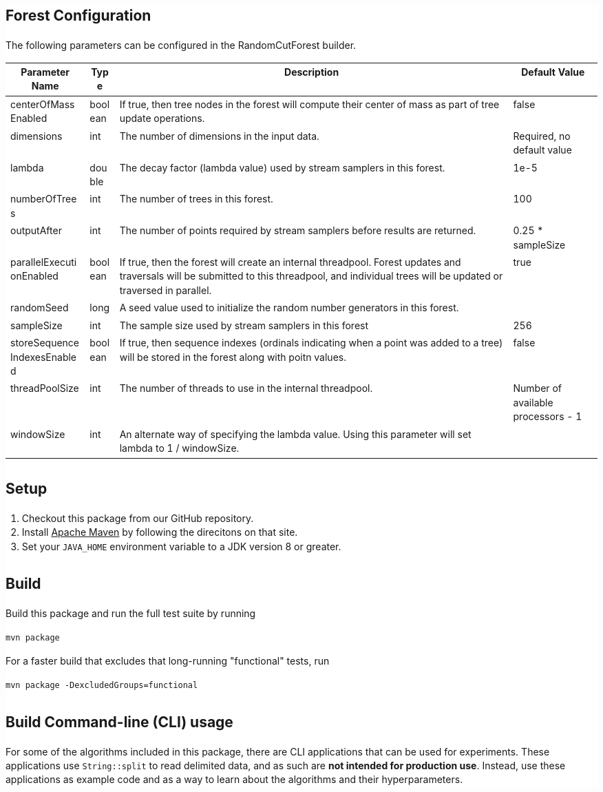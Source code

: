 ## Forest Configuration

The following parameters can be configured in the RandomCutForest builder. 

| Parameter Name | Type | Description | Default Value|
| --- | --- | --- | --- |
| centerOfMassEnabled | boolean | If true, then tree nodes in the forest will compute their center of mass as part of tree update operations. | false |
| dimensions | int | The number of dimensions in the input data. | Required, no default value |
| lambda | double | The decay factor (lambda value) used by stream samplers in this forest. | 1e-5 |
| numberOfTrees | int | The number of trees in this forest. | 100 |
| outputAfter | int | The number of points required by stream samplers before results are returned. | 0.25 * sampleSize |
| parallelExecutionEnabled | boolean | If true, then the forest will create an internal threadpool. Forest updates and traversals will be submitted to this threadpool, and individual trees will be updated or traversed in parallel. | true |
| randomSeed | long | A seed value used to initialize the random number generators in this forest. | |
| sampleSize | int | The sample size used by stream samplers in this forest | 256 |
| storeSequenceIndexesEnabled | boolean | If true, then sequence indexes (ordinals indicating when a point was added to a tree) will be stored in the forest along with poitn values. | false |
| threadPoolSize | int | The number of threads to use in the internal threadpool. | Number of available processors - 1 |
| windowSize | int | An alternate way of specifying the lambda value. Using this parameter will set lambda to 1 / windowSize. | |

## Setup

1. Checkout this package from our GitHub repository.
1. Install [Apache Maven](https://maven.apache.org/) by following the direcitons on that site.
1. Set your `JAVA_HOME` environment variable to a JDK version 8 or greater.

## Build

Build this package and run the full test suite by running

```text
mvn package
```

For a faster build that excludes that long-running "functional" tests, run

```text
mvn package -DexcludedGroups=functional
```

## Build Command-line (CLI) usage

For some of the algorithms included in this package, there are CLI applications that can
be used for experiments. These applications use `String::split` to read
delimited data, and as such are **not intended for production use**. Instead,
use these applications as example code and as a way to learn about the
algorithms and their hyperparameters.
